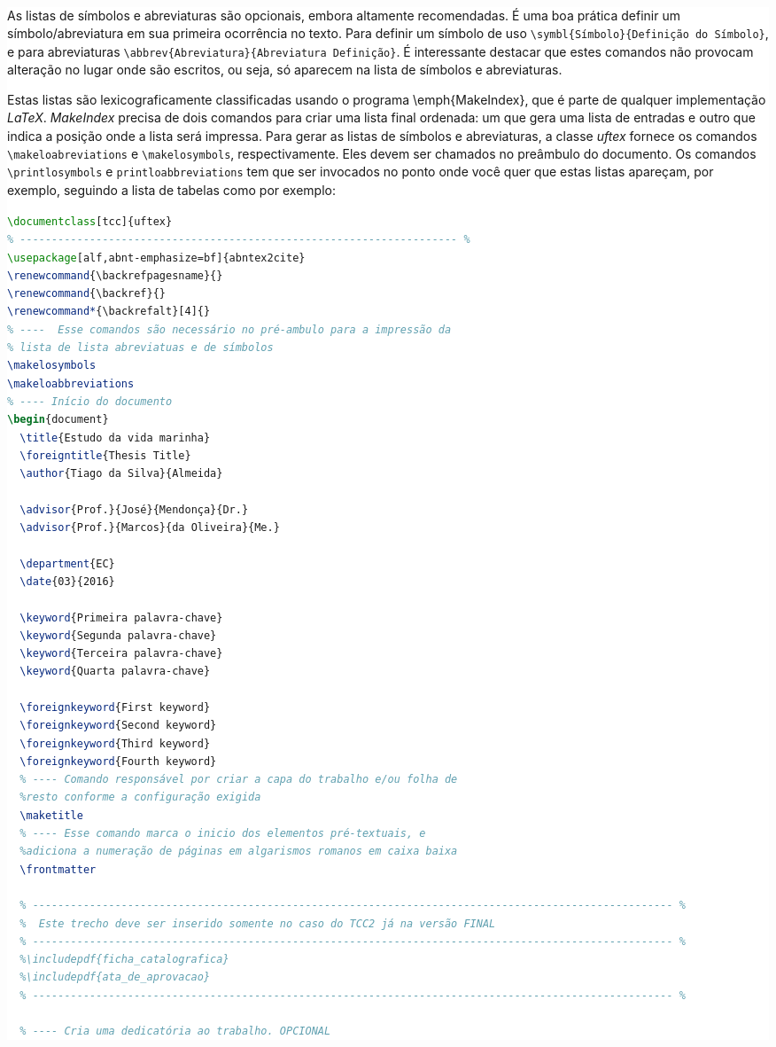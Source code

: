 As listas de símbolos e abreviaturas são opcionais, embora altamente recomendadas.
É uma boa prática definir um símbolo/abreviatura em sua primeira ocorrência no texto. Para definir um símbolo de uso ```\symbl{Símbolo}{Definição do Símbolo}```, e para abreviaturas ```\abbrev{Abreviatura}{Abreviatura Definição}```.
É interessante destacar que estes comandos não provocam alteração no lugar onde são escritos, ou seja, só aparecem na lista de símbolos e abreviaturas.

Estas listas são lexicograficamente classificadas usando o programa \emph{MakeIndex}, que é parte de qualquer implementação _LaTeX_. _MakeIndex_ precisa de dois comandos para criar uma lista final ordenada: um que gera uma lista de entradas e outro que indica a posição onde a lista será impressa. Para gerar as listas de símbolos e abreviaturas, a classe _uftex_ fornece os comandos ```\makeloabreviations``` e ```\makelosymbols```, respectivamente. Eles devem ser chamados no preâmbulo do documento. Os comandos ```\printlosymbols``` e ```printloabbreviations``` tem que ser invocados no ponto onde você quer que estas listas apareçam, por exemplo, seguindo a lista de tabelas como por exemplo:

```latex
\documentclass[tcc]{uftex}
% --------------------------------------------------------------------- %
\usepackage[alf,abnt-emphasize=bf]{abntex2cite}
\renewcommand{\backrefpagesname}{}
\renewcommand{\backref}{}
\renewcommand*{\backrefalt}[4]{}
% ----  Esse comandos são necessário no pré-ambulo para a impressão da
% lista de lista abreviatuas e de símbolos
\makelosymbols
\makeloabbreviations
% ---- Início do documento
\begin{document}
  \title{Estudo da vida marinha}
  \foreigntitle{Thesis Title}
  \author{Tiago da Silva}{Almeida}
  
  \advisor{Prof.}{José}{Mendonça}{Dr.}
  \advisor{Prof.}{Marcos}{da Oliveira}{Me.}

  \department{EC}
  \date{03}{2016}

  \keyword{Primeira palavra-chave}
  \keyword{Segunda palavra-chave}
  \keyword{Terceira palavra-chave}
  \keyword{Quarta palavra-chave}

  \foreignkeyword{First keyword}
  \foreignkeyword{Second keyword}
  \foreignkeyword{Third keyword}
  \foreignkeyword{Fourth keyword}
  % ---- Comando responsável por criar a capa do trabalho e/ou folha de
  %resto conforme a configuração exigida
  \maketitle
  % ---- Esse comando marca o inicio dos elementos pré-textuais, e
  %adiciona a numeração de páginas em algarismos romanos em caixa baixa
  \frontmatter
  
  % ----------------------------------------------------------------------------------------------------- %
  %  Este trecho deve ser inserido somente no caso do TCC2 já na versão FINAL
  % ----------------------------------------------------------------------------------------------------- %
  %\includepdf{ficha_catalografica}
  %\includepdf{ata_de_aprovacao}
  % ----------------------------------------------------------------------------------------------------- %
  
  % ---- Cria uma dedicatória ao trabalho. OPCIONAL
```